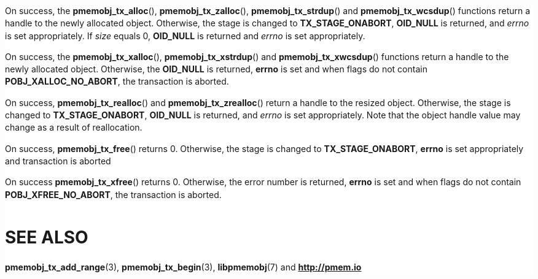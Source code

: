 On success, the **pmemobj_tx_alloc**(), **pmemobj_tx_zalloc**(),
**pmemobj_tx_strdup**() and **pmemobj_tx_wcsdup**()
functions return a handle to the newly allocated object. Otherwise, the stage
is changed to **TX_STAGE_ONABORT**, **OID_NULL** is returned, and *errno* is
set appropriately. If *size* equals 0, **OID_NULL** is returned and *errno* is
set appropriately.

On success, the **pmemobj_tx_xalloc**(), **pmemobj_tx_xstrdup**() and
**pmemobj_tx_xwcsdup**() functions return a handle to the newly allocated object.
Otherwise, the **OID_NULL** is returned, **errno** is set and when flags do not
contain **POBJ_XALLOC_NO_ABORT**, the transaction is aborted.

On success, **pmemobj_tx_realloc**() and **pmemobj_tx_zrealloc**() return
a handle to the resized object. Otherwise, the stage is changed to
**TX_STAGE_ONABORT**, **OID_NULL** is returned, and *errno* is set
appropriately. Note that the object handle value may change as a result of
reallocation.

On success, **pmemobj_tx_free**() returns 0. Otherwise, the stage is changed
to **TX_STAGE_ONABORT**, **errno** is set appropriately and transaction is aborted

On success **pmemobj_tx_xfree**() returns 0. Otherwise, the error number is
returned, **errno** is set and when flags do not contain **POBJ_XFREE_NO_ABORT**,
the transaction is aborted.

# SEE ALSO #

**pmemobj_tx_add_range**(3), **pmemobj_tx_begin**(3),
**libpmemobj**(7) and **<http://pmem.io>**
